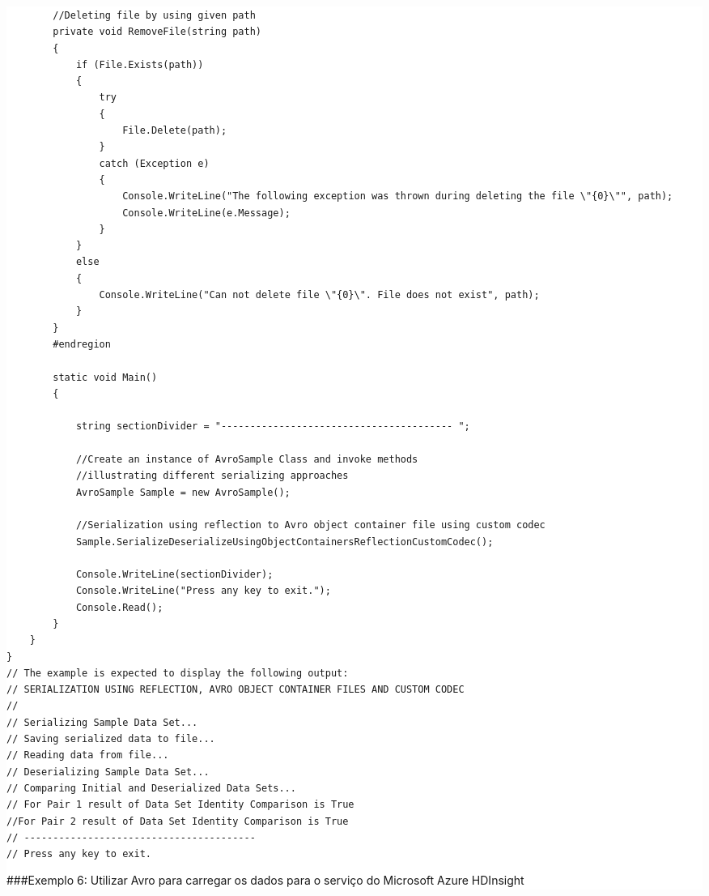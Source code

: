             //Deleting file by using given path
            private void RemoveFile(string path)
            {
                if (File.Exists(path))
                {
                    try
                    {
                        File.Delete(path);
                    }
                    catch (Exception e)
                    {
                        Console.WriteLine("The following exception was thrown during deleting the file \"{0}\"", path);
                        Console.WriteLine(e.Message);
                    }
                }
                else
                {
                    Console.WriteLine("Can not delete file \"{0}\". File does not exist", path);
                }
            }
            #endregion

            static void Main()
            {

                string sectionDivider = "---------------------------------------- ";

                //Create an instance of AvroSample Class and invoke methods
                //illustrating different serializing approaches
                AvroSample Sample = new AvroSample();

                //Serialization using reflection to Avro object container file using custom codec
                Sample.SerializeDeserializeUsingObjectContainersReflectionCustomCodec();

                Console.WriteLine(sectionDivider);
                Console.WriteLine("Press any key to exit.");
                Console.Read();
            }
        }
    }
    // The example is expected to display the following output:
    // SERIALIZATION USING REFLECTION, AVRO OBJECT CONTAINER FILES AND CUSTOM CODEC
    //
    // Serializing Sample Data Set...
    // Saving serialized data to file...
    // Reading data from file...
    // Deserializing Sample Data Set...
    // Comparing Initial and Deserialized Data Sets...
    // For Pair 1 result of Data Set Identity Comparison is True
    //For Pair 2 result of Data Set Identity Comparison is True
    // ----------------------------------------
    // Press any key to exit.

###<a name="sample-6-using-avro-to-upload-data-for-the-microsoft-azure-hdinsight-service"></a>Exemplo 6: Utilizar Avro para carregar os dados para o serviço do Microsoft Azure HDInsight
